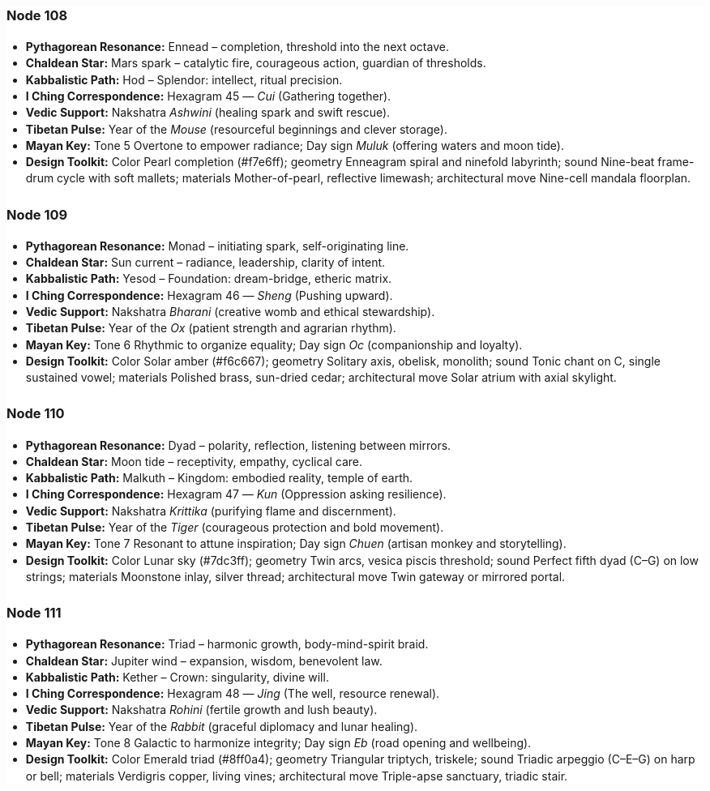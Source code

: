 ### Node 108

* **Pythagorean Resonance:** Ennead – completion, threshold into the next octave.
* **Chaldean Star:** Mars spark – catalytic fire, courageous action, guardian of thresholds.
* **Kabbalistic Path:** Hod – Splendor: intellect, ritual precision.
* **I Ching Correspondence:** Hexagram 45 — *Cui* (Gathering together).
* **Vedic Support:** Nakshatra *Ashwini* (healing spark and swift rescue).
* **Tibetan Pulse:** Year of the *Mouse* (resourceful beginnings and clever storage).
* **Mayan Key:** Tone 5 Overtone to empower radiance; Day sign *Muluk* (offering waters and moon tide).
* **Design Toolkit:** Color Pearl completion (#f7e6ff); geometry Enneagram spiral and ninefold labyrinth; sound Nine-beat frame-drum cycle with soft mallets; materials Mother-of-pearl, reflective limewash; architectural move Nine-cell mandala floorplan.

### Node 109

* **Pythagorean Resonance:** Monad – initiating spark, self-originating line.
* **Chaldean Star:** Sun current – radiance, leadership, clarity of intent.
* **Kabbalistic Path:** Yesod – Foundation: dream-bridge, etheric matrix.
* **I Ching Correspondence:** Hexagram 46 — *Sheng* (Pushing upward).
* **Vedic Support:** Nakshatra *Bharani* (creative womb and ethical stewardship).
* **Tibetan Pulse:** Year of the *Ox* (patient strength and agrarian rhythm).
* **Mayan Key:** Tone 6 Rhythmic to organize equality; Day sign *Oc* (companionship and loyalty).
* **Design Toolkit:** Color Solar amber (#f6c667); geometry Solitary axis, obelisk, monolith; sound Tonic chant on C, single sustained vowel; materials Polished brass, sun-dried cedar; architectural move Solar atrium with axial skylight.

### Node 110

* **Pythagorean Resonance:** Dyad – polarity, reflection, listening between mirrors.
* **Chaldean Star:** Moon tide – receptivity, empathy, cyclical care.
* **Kabbalistic Path:** Malkuth – Kingdom: embodied reality, temple of earth.
* **I Ching Correspondence:** Hexagram 47 — *Kun* (Oppression asking resilience).
* **Vedic Support:** Nakshatra *Krittika* (purifying flame and discernment).
* **Tibetan Pulse:** Year of the *Tiger* (courageous protection and bold movement).
* **Mayan Key:** Tone 7 Resonant to attune inspiration; Day sign *Chuen* (artisan monkey and storytelling).
* **Design Toolkit:** Color Lunar sky (#7dc3ff); geometry Twin arcs, vesica piscis threshold; sound Perfect fifth dyad (C–G) on low strings; materials Moonstone inlay, silver thread; architectural move Twin gateway or mirrored portal.

### Node 111

* **Pythagorean Resonance:** Triad – harmonic growth, body-mind-spirit braid.
* **Chaldean Star:** Jupiter wind – expansion, wisdom, benevolent law.
* **Kabbalistic Path:** Kether – Crown: singularity, divine will.
* **I Ching Correspondence:** Hexagram 48 — *Jing* (The well, resource renewal).
* **Vedic Support:** Nakshatra *Rohini* (fertile growth and lush beauty).
* **Tibetan Pulse:** Year of the *Rabbit* (graceful diplomacy and lunar healing).
* **Mayan Key:** Tone 8 Galactic to harmonize integrity; Day sign *Eb* (road opening and wellbeing).
* **Design Toolkit:** Color Emerald triad (#8ff0a4); geometry Triangular triptych, triskele; sound Triadic arpeggio (C–E–G) on harp or bell; materials Verdigris copper, living vines; architectural move Triple-apse sanctuary, triadic stair.
